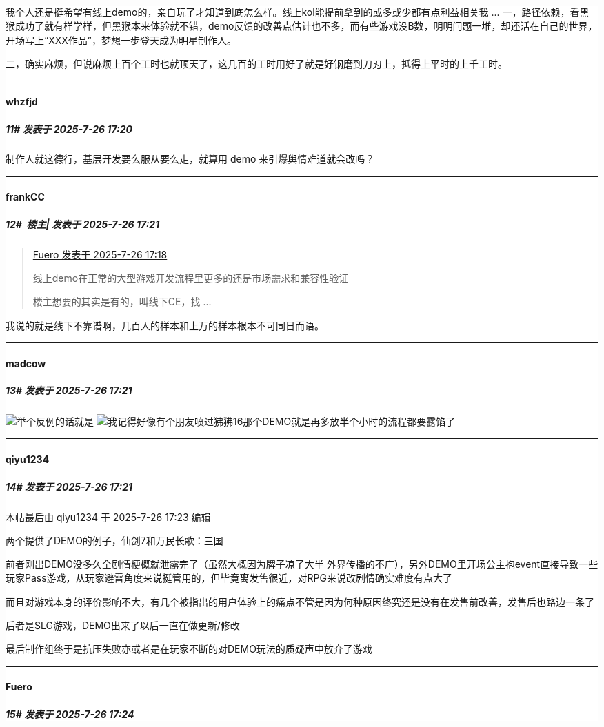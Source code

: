 我个人还是挺希望有线上demo的，亲自玩了才知道到底怎么样。线上kol能提前拿到的或多或少都有点利益相关我 ...</blockquote>
一，路径依赖，看黑猴成功了就有样学样，但黑猴本来体验就不错，demo反馈的改善点估计也不多，而有些游戏没B数，明明问题一堆，却还活在自己的世界，开场写上“XXX作品”，梦想一步登天成为明星制作人。

二，确实麻烦，但说麻烦上百个工时也就顶天了，这几百的工时用好了就是好钢磨到刀刃上，抵得上平时的上千工时。

*****

####  whzfjd  
##### 11#       发表于 2025-7-26 17:20

制作人就这德行，基层开发要么服从要么走，就算用 demo 来引爆舆情难道就会改吗？

*****

####  frankCC  
##### 12#         楼主| 发表于 2025-7-26 17:21

<blockquote><a href="httphttps://stage1st.com/2b/forum.php?mod=redirect&amp;goto=findpost&amp;pid=68162804&amp;ptid=2257501" target="_blank">Fuero 发表于 2025-7-26 17:18</a>

线上demo在正常的大型游戏开发流程里更多的还是市场需求和兼容性验证

楼主想要的其实是有的，叫线下CE，找 ...</blockquote>
我说的就是线下不靠谱啊，几百人的样本和上万的样本根本不可同日而语。

*****

####  madcow  
##### 13#       发表于 2025-7-26 17:21

<img src="https://static.stage1st.com/image/smiley/face2017/003.png" referrerpolicy="no-referrer">举个反例的话就是
<img src="https://static.stage1st.com/image/smiley/face2017/067.png" referrerpolicy="no-referrer">我记得好像有个朋友喷过狒狒16那个DEMO就是再多放半个小时的流程都要露馅了

*****

####  qiyu1234  
##### 14#       发表于 2025-7-26 17:21

 本帖最后由 qiyu1234 于 2025-7-26 17:23 编辑 

两个提供了DEMO的例子，仙剑7和万民长歌：三国

前者刚出DEMO没多久全剧情梗概就泄露完了（虽然大概因为牌子凉了大半 外界传播的不广），另外DEMO里开场公主抱event直接导致一些玩家Pass游戏，从玩家避雷角度来说挺管用的，但毕竟离发售很近，对RPG来说改剧情确实难度有点大了

而且对游戏本身的评价影响不大，有几个被指出的用户体验上的痛点不管是因为何种原因终究还是没有在发售前改善，发售后也路边一条了

后者是SLG游戏，DEMO出来了以后一直在做更新/修改

最后制作组终于是抗压失败亦或者是在玩家不断的对DEMO玩法的质疑声中放弃了游戏

*****

####  Fuero  
##### 15#       发表于 2025-7-26 17:24
